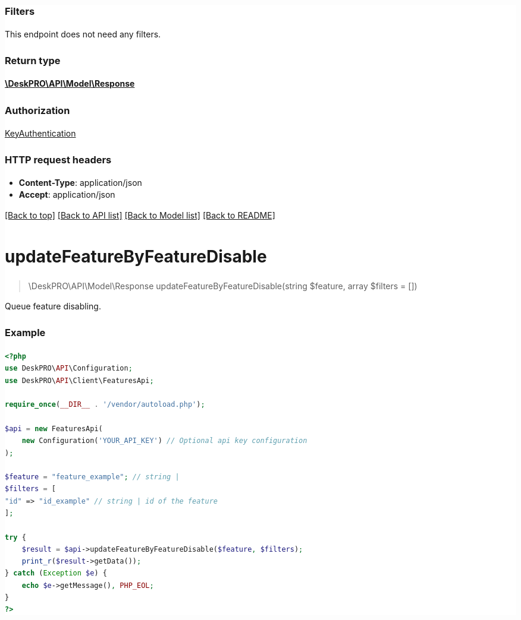 
### Filters
This endpoint does not need any filters.


### Return type

[**\DeskPRO\API\Model\Response**](../Model/Response.md)

### Authorization

[KeyAuthentication](../../README.md#KeyAuthentication)

### HTTP request headers

 - **Content-Type**: application/json
 - **Accept**: application/json

[[Back to top]](#) [[Back to API list]](../../README.md#documentation-for-api-endpoints) [[Back to Model list]](../../README.md#documentation-for-models) [[Back to README]](../../README.md)

# **updateFeatureByFeatureDisable**
> \DeskPRO\API\Model\Response updateFeatureByFeatureDisable(string $feature, array $filters = [])



Queue feature disabling.

### Example
```php
<?php
use DeskPRO\API\Configuration;
use DeskPRO\API\Client\FeaturesApi;

require_once(__DIR__ . '/vendor/autoload.php');

$api = new FeaturesApi(
    new Configuration('YOUR_API_KEY') // Optional api key configuration
);

$feature = "feature_example"; // string | 
$filters = [
"id" => "id_example" // string | id of the feature
];

try {
    $result = $api->updateFeatureByFeatureDisable($feature, $filters);
    print_r($result->getData());
} catch (Exception $e) {
    echo $e->getMessage(), PHP_EOL;
}
?>
```
